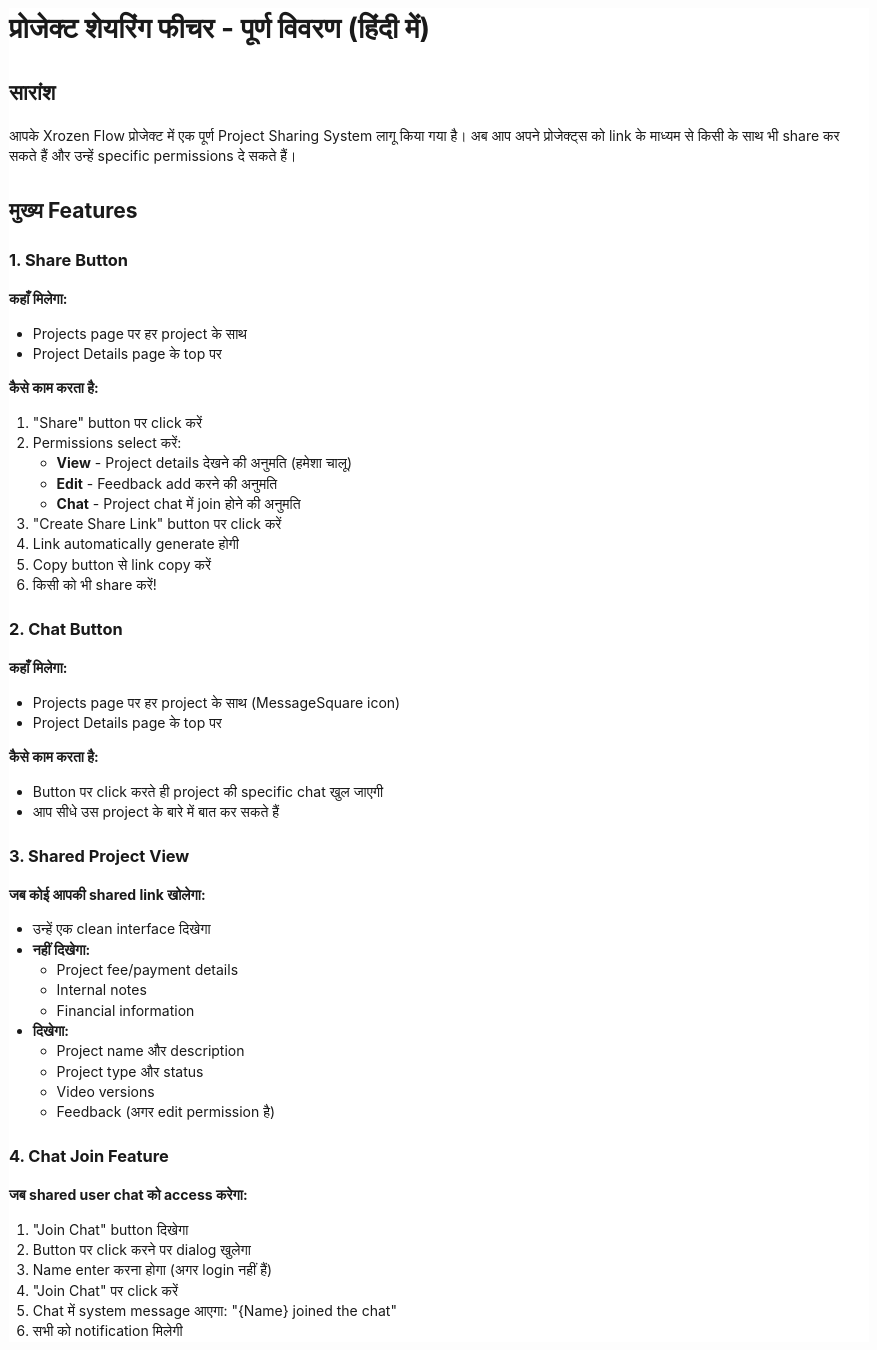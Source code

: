 # प्रोजेक्ट शेयरिंग फीचर - पूर्ण विवरण (हिंदी में)

## सारांश
आपके Xrozen Flow प्रोजेक्ट में एक पूर्ण Project Sharing System लागू किया गया है। अब आप अपने प्रोजेक्ट्स को link के माध्यम से किसी के साथ भी share कर सकते हैं और उन्हें specific permissions दे सकते हैं।

## मुख्य Features

### 1. Share Button
**कहाँ मिलेगा:**
- Projects page पर हर project के साथ
- Project Details page के top पर

**कैसे काम करता है:**
1. "Share" button पर click करें
2. Permissions select करें:
   - **View** - Project details देखने की अनुमति (हमेशा चालू)
   - **Edit** - Feedback add करने की अनुमति
   - **Chat** - Project chat में join होने की अनुमति
3. "Create Share Link" button पर click करें
4. Link automatically generate होगी
5. Copy button से link copy करें
6. किसी को भी share करें!

### 2. Chat Button
**कहाँ मिलेगा:**
- Projects page पर हर project के साथ (MessageSquare icon)
- Project Details page के top पर

**कैसे काम करता है:**
- Button पर click करते ही project की specific chat खुल जाएगी
- आप सीधे उस project के बारे में बात कर सकते हैं

### 3. Shared Project View
**जब कोई आपकी shared link खोलेगा:**
- उन्हें एक clean interface दिखेगा
- **नहीं दिखेगा:**
  - Project fee/payment details
  - Internal notes
  - Financial information
- **दिखेगा:**
  - Project name और description
  - Project type और status
  - Video versions
  - Feedback (अगर edit permission है)

### 4. Chat Join Feature
**जब shared user chat को access करेगा:**
1. "Join Chat" button दिखेगा
2. Button पर click करने पर dialog खुलेगा
3. Name enter करना होगा (अगर login नहीं हैं)
4. "Join Chat" पर click करें
5. Chat में system message आएगा: "{Name} joined the chat"
6. सभी को notification मिलेगी
